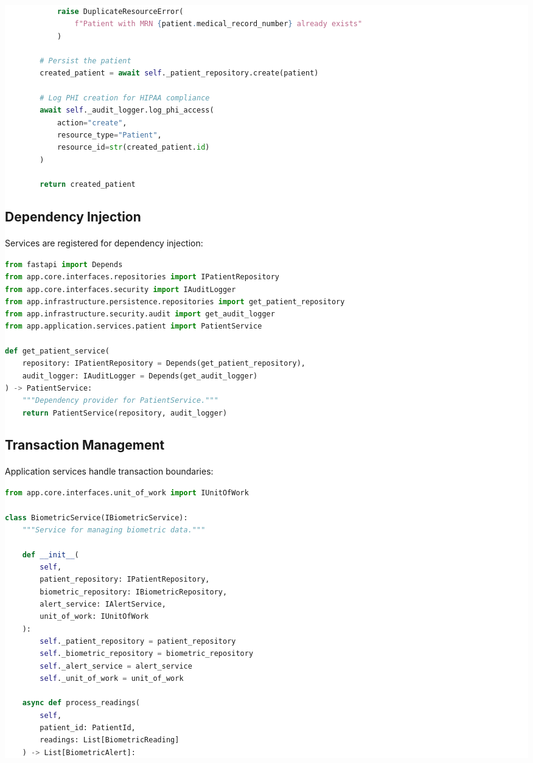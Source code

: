 ```python
            raise DuplicateResourceError(
                f"Patient with MRN {patient.medical_record_number} already exists"
            )
        
        # Persist the patient
        created_patient = await self._patient_repository.create(patient)
        
        # Log PHI creation for HIPAA compliance
        await self._audit_logger.log_phi_access(
            action="create",
            resource_type="Patient",
            resource_id=str(created_patient.id)
        )
        
        return created_patient
```

## Dependency Injection

Services are registered for dependency injection:

```python
from fastapi import Depends
from app.core.interfaces.repositories import IPatientRepository
from app.core.interfaces.security import IAuditLogger
from app.infrastructure.persistence.repositories import get_patient_repository
from app.infrastructure.security.audit import get_audit_logger
from app.application.services.patient import PatientService

def get_patient_service(
    repository: IPatientRepository = Depends(get_patient_repository),
    audit_logger: IAuditLogger = Depends(get_audit_logger)
) -> PatientService:
    """Dependency provider for PatientService."""
    return PatientService(repository, audit_logger)
```

## Transaction Management

Application services handle transaction boundaries:

```python
from app.core.interfaces.unit_of_work import IUnitOfWork

class BiometricService(IBiometricService):
    """Service for managing biometric data."""
    
    def __init__(
        self,
        patient_repository: IPatientRepository,
        biometric_repository: IBiometricRepository,
        alert_service: IAlertService,
        unit_of_work: IUnitOfWork
    ):
        self._patient_repository = patient_repository
        self._biometric_repository = biometric_repository
        self._alert_service = alert_service
        self._unit_of_work = unit_of_work
    
    async def process_readings(
        self,
        patient_id: PatientId,
        readings: List[BiometricReading]
    ) -> List[BiometricAlert]:
```